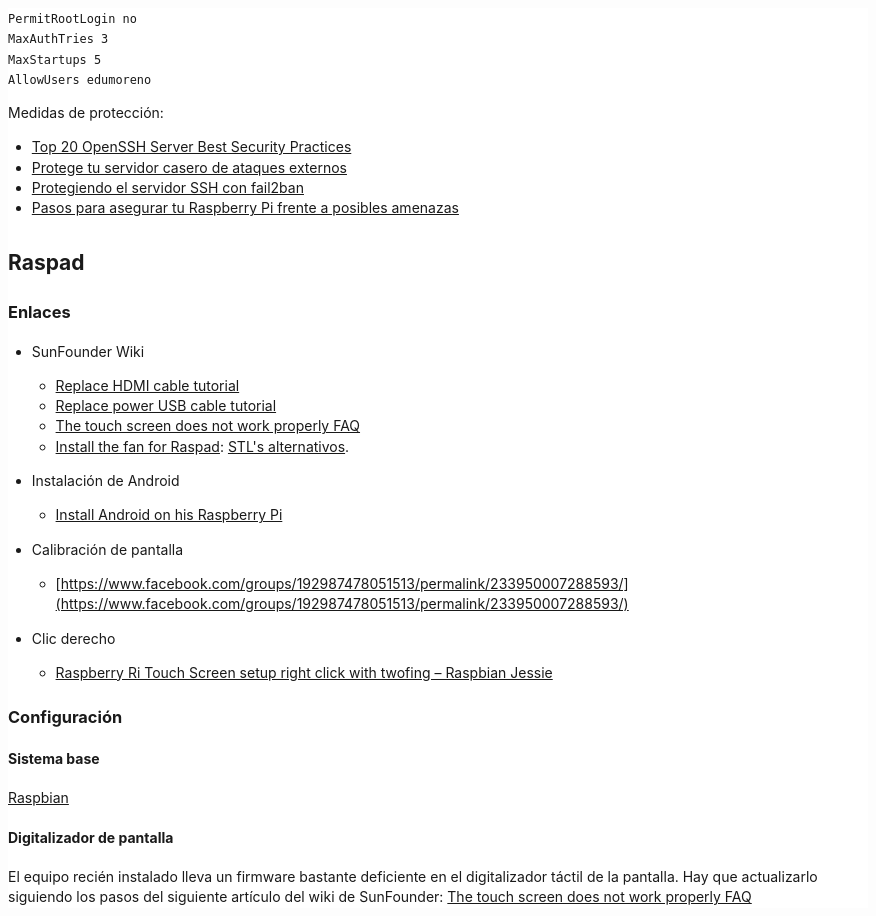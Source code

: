 ```
PermitRootLogin no
MaxAuthTries 3
MaxStartups 5
AllowUsers edumoreno
```

Medidas de protección:

* [Top 20 OpenSSH Server Best Security Practices](http://www.cyberciti.biz/tips/linux-unix-bsd-openssh-server-best-practices.html)
* [Protege tu servidor casero de ataques externos](http://blog.desdelinux.net/protege-tu-servidor-casero-de-ataques-externos/)
* [Protegiendo el servidor SSH con fail2ban](http://blog.zoogon.net/2015/02/protegiendo-el-servidor-ssh-con-fail2ban.html)
* [Pasos para asegurar tu Raspberry Pi frente a posibles amenazas](https://www.redeszone.net/2017/09/14/pasos-asegurar-raspberry-pi-frente-posibles-amenazas/)

## Raspad

### Enlaces

* SunFounder Wiki

    * [Replace HDMI cable tutorial](http://wiki.sunfounder.cc/index.php?title=Replace_HDMI_cable_tutorial)
    * [Replace power USB cable tutorial](http://wiki.sunfounder.cc/index.php?title=Replace_power_USB_cable_tutorial)
    * [The touch screen does not work properly FAQ](http://wiki.sunfounder.cc/index.php?title=The_touch_screen_does_not_work_properly_FAQ)
    * [Install the fan for Raspad](http://wiki.sunfounder.cc/index.php?title=Install_the_fan_for_Raspad): [STL's alternativos](https://www.thingiverse.com/thing:3074407).

* Instalación de Android

    * [Install Android on his Raspberry Pi](https://howtoraspberrypi.com/install-android-raspberry-pi/)

* Calibración de pantalla

    * [https://www.facebook.com/groups/192987478051513/permalink/233950007288593/](https://www.facebook.com/groups/192987478051513/permalink/233950007288593/)

* Clic derecho

    * [Raspberry Ri Touch Screen setup right click with twofing – Raspbian Jessie](https://maker-tutorials.com/en/raspberry-ri-touch-screen-setup-right-click-with-twofing/)

### Configuración

#### Sistema base

[Raspbian](https://downloads.raspberrypi.org/raspbian_latest)

#### Digitalizador de pantalla

El equipo recién instalado lleva un firmware bastante deficiente en el digitalizador táctil de la pantalla. Hay que actualizarlo siguiendo los pasos del siguiente artículo del wiki de SunFounder: [The touch screen does not work properly FAQ](http://wiki.sunfounder.cc/index.php?title=The_touch_screen_does_not_work_properly_FAQ)
